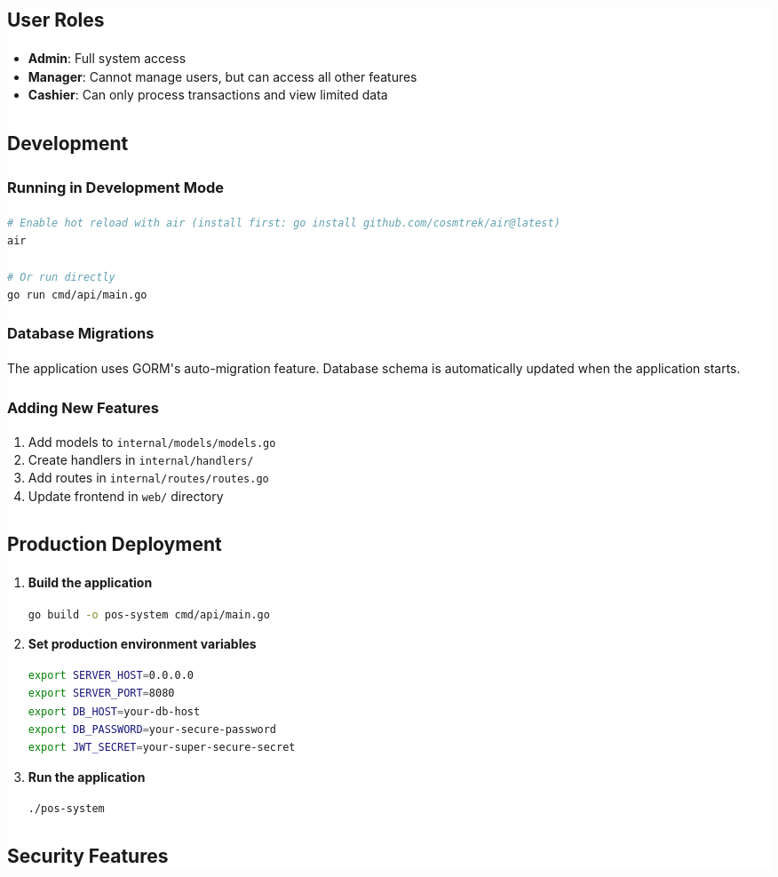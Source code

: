## User Roles

- **Admin**: Full system access
- **Manager**: Cannot manage users, but can access all other features
- **Cashier**: Can only process transactions and view limited data

## Development

### Running in Development Mode

```bash
# Enable hot reload with air (install first: go install github.com/cosmtrek/air@latest)
air

# Or run directly
go run cmd/api/main.go
```

### Database Migrations

The application uses GORM's auto-migration feature. Database schema is automatically updated when the application starts.

### Adding New Features

1. Add models to `internal/models/models.go`
2. Create handlers in `internal/handlers/`
3. Add routes in `internal/routes/routes.go`
4. Update frontend in `web/` directory

## Production Deployment

1. **Build the application**
   ```bash
   go build -o pos-system cmd/api/main.go
   ```

2. **Set production environment variables**
   ```bash
   export SERVER_HOST=0.0.0.0
   export SERVER_PORT=8080
   export DB_HOST=your-db-host
   export DB_PASSWORD=your-secure-password
   export JWT_SECRET=your-super-secure-secret
   ```

3. **Run the application**
   ```bash
   ./pos-system
   ```

## Security Features
